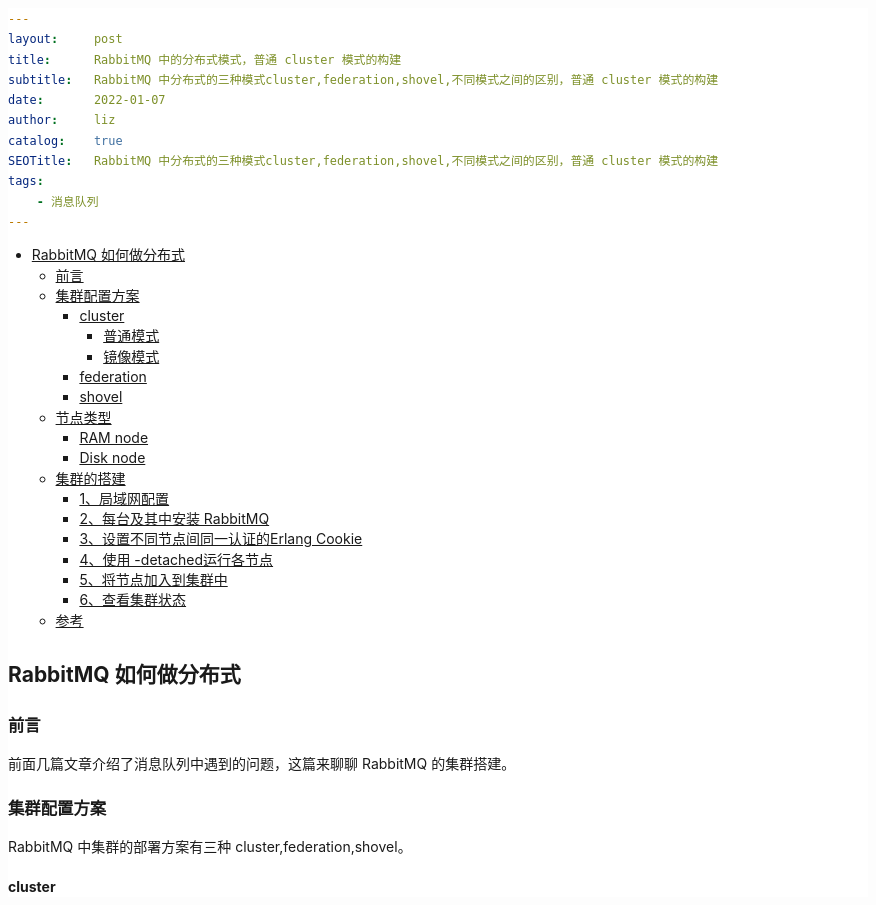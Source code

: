 ```yaml
---
layout:     post
title:      RabbitMQ 中的分布式模式，普通 cluster 模式的构建 
subtitle:   RabbitMQ 中分布式的三种模式cluster,federation,shovel,不同模式之间的区别，普通 cluster 模式的构建 
date:       2022-01-07
author:     liz
catalog:    true
SEOTitle:   RabbitMQ 中分布式的三种模式cluster,federation,shovel,不同模式之间的区别，普通 cluster 模式的构建 
tags:
    - 消息队列
---
```





- [RabbitMQ 如何做分布式](#rabbitmq-%E5%A6%82%E4%BD%95%E5%81%9A%E5%88%86%E5%B8%83%E5%BC%8F)
  - [前言](#%E5%89%8D%E8%A8%80)
  - [集群配置方案](#%E9%9B%86%E7%BE%A4%E9%85%8D%E7%BD%AE%E6%96%B9%E6%A1%88)
    - [cluster](#cluster)
      - [普通模式](#%E6%99%AE%E9%80%9A%E6%A8%A1%E5%BC%8F)
      - [镜像模式](#%E9%95%9C%E5%83%8F%E6%A8%A1%E5%BC%8F)
    - [federation](#federation)
    - [shovel](#shovel)
  - [节点类型](#%E8%8A%82%E7%82%B9%E7%B1%BB%E5%9E%8B)
    - [RAM node](#ram-node)
    - [Disk node](#disk-node)
  - [集群的搭建](#%E9%9B%86%E7%BE%A4%E7%9A%84%E6%90%AD%E5%BB%BA)
    - [1、局域网配置](#1%E5%B1%80%E5%9F%9F%E7%BD%91%E9%85%8D%E7%BD%AE)
    - [2、每台及其中安装 RabbitMQ](#2%E6%AF%8F%E5%8F%B0%E5%8F%8A%E5%85%B6%E4%B8%AD%E5%AE%89%E8%A3%85-rabbitmq)
    - [3、设置不同节点间同一认证的Erlang Cookie](#3%E8%AE%BE%E7%BD%AE%E4%B8%8D%E5%90%8C%E8%8A%82%E7%82%B9%E9%97%B4%E5%90%8C%E4%B8%80%E8%AE%A4%E8%AF%81%E7%9A%84erlang-cookie)
    - [4、使用 -detached运行各节点](#4%E4%BD%BF%E7%94%A8--detached%E8%BF%90%E8%A1%8C%E5%90%84%E8%8A%82%E7%82%B9)
    - [5、将节点加入到集群中](#5%E5%B0%86%E8%8A%82%E7%82%B9%E5%8A%A0%E5%85%A5%E5%88%B0%E9%9B%86%E7%BE%A4%E4%B8%AD)
    - [6、查看集群状态](#6%E6%9F%A5%E7%9C%8B%E9%9B%86%E7%BE%A4%E7%8A%B6%E6%80%81)
  - [参考](#%E5%8F%82%E8%80%83)



## RabbitMQ 如何做分布式

### 前言

前面几篇文章介绍了消息队列中遇到的问题，这篇来聊聊 RabbitMQ 的集群搭建。    

### 集群配置方案

RabbitMQ 中集群的部署方案有三种 cluster,federation,shovel。    

#### cluster
